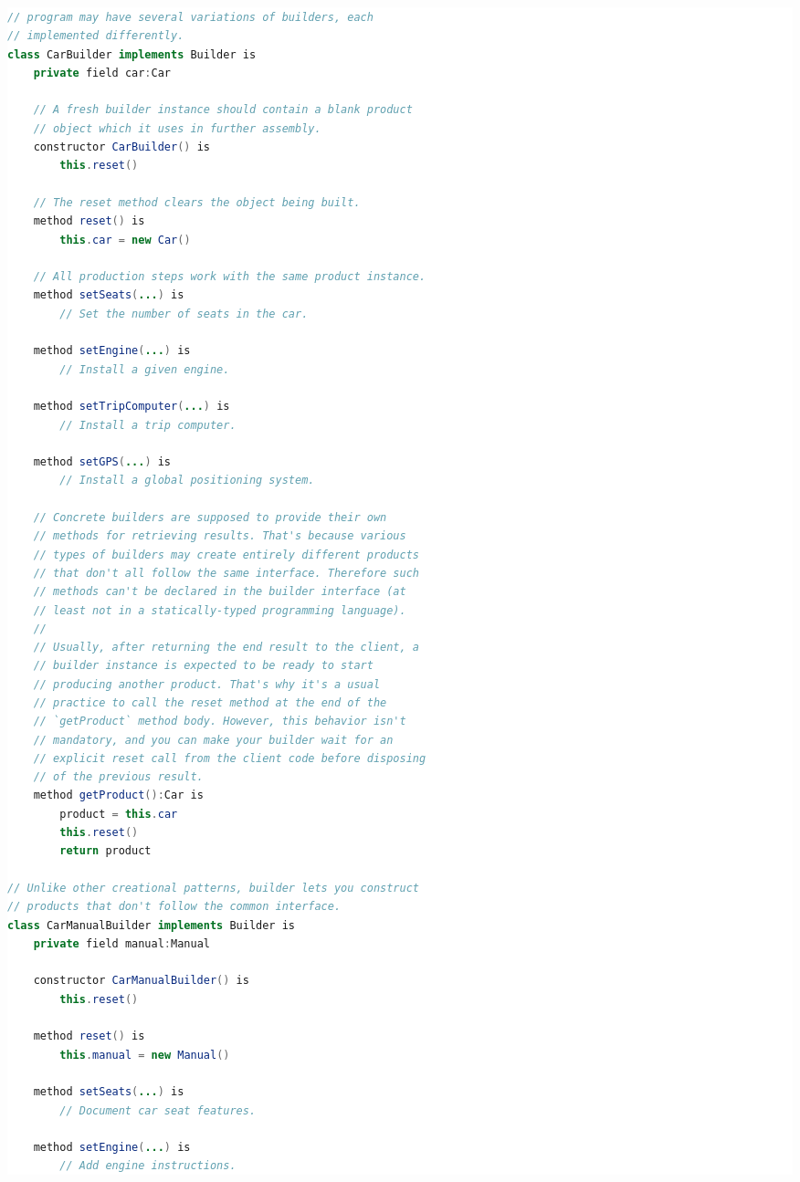 ```java
// program may have several variations of builders, each
// implemented differently.
class CarBuilder implements Builder is
    private field car:Car

    // A fresh builder instance should contain a blank product
    // object which it uses in further assembly.
    constructor CarBuilder() is
        this.reset()

    // The reset method clears the object being built.
    method reset() is
        this.car = new Car()

    // All production steps work with the same product instance.
    method setSeats(...) is
        // Set the number of seats in the car.

    method setEngine(...) is
        // Install a given engine.

    method setTripComputer(...) is
        // Install a trip computer.

    method setGPS(...) is
        // Install a global positioning system.

    // Concrete builders are supposed to provide their own
    // methods for retrieving results. That's because various
    // types of builders may create entirely different products
    // that don't all follow the same interface. Therefore such
    // methods can't be declared in the builder interface (at
    // least not in a statically-typed programming language).
    //
    // Usually, after returning the end result to the client, a
    // builder instance is expected to be ready to start
    // producing another product. That's why it's a usual
    // practice to call the reset method at the end of the
    // `getProduct` method body. However, this behavior isn't
    // mandatory, and you can make your builder wait for an
    // explicit reset call from the client code before disposing
    // of the previous result.
    method getProduct():Car is
        product = this.car
        this.reset()
        return product

// Unlike other creational patterns, builder lets you construct
// products that don't follow the common interface.
class CarManualBuilder implements Builder is
    private field manual:Manual

    constructor CarManualBuilder() is
        this.reset()

    method reset() is
        this.manual = new Manual()

    method setSeats(...) is
        // Document car seat features.

    method setEngine(...) is
        // Add engine instructions.
```